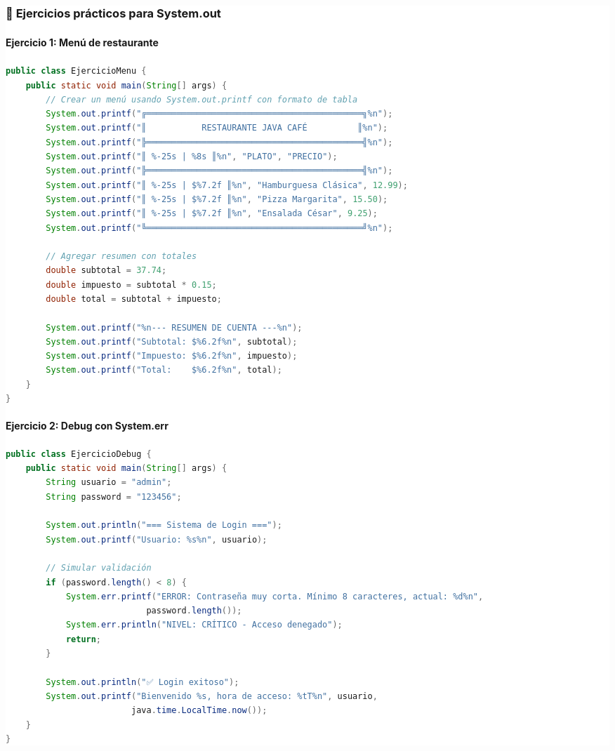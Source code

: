 ### 🎯 **Ejercicios prácticos para System.out**

#### **Ejercicio 1: Menú de restaurante**
```java
public class EjercicioMenu {
    public static void main(String[] args) {
        // Crear un menú usando System.out.printf con formato de tabla
        System.out.printf("╔═══════════════════════════════════════════╗%n");
        System.out.printf("║           RESTAURANTE JAVA CAFÉ          ║%n");
        System.out.printf("╠═══════════════════════════════════════════╣%n");
        System.out.printf("║ %-25s | %8s ║%n", "PLATO", "PRECIO");
        System.out.printf("╠═══════════════════════════════════════════╣%n");
        System.out.printf("║ %-25s | $%7.2f ║%n", "Hamburguesa Clásica", 12.99);
        System.out.printf("║ %-25s | $%7.2f ║%n", "Pizza Margarita", 15.50);
        System.out.printf("║ %-25s | $%7.2f ║%n", "Ensalada César", 9.25);
        System.out.printf("╚═══════════════════════════════════════════╝%n");
        
        // Agregar resumen con totales
        double subtotal = 37.74;
        double impuesto = subtotal * 0.15;
        double total = subtotal + impuesto;
        
        System.out.printf("%n--- RESUMEN DE CUENTA ---%n");
        System.out.printf("Subtotal: $%6.2f%n", subtotal);
        System.out.printf("Impuesto: $%6.2f%n", impuesto);
        System.out.printf("Total:    $%6.2f%n", total);
    }
}
```

#### **Ejercicio 2: Debug con System.err**
```java
public class EjercicioDebug {
    public static void main(String[] args) {
        String usuario = "admin";
        String password = "123456";
        
        System.out.println("=== Sistema de Login ===");
        System.out.printf("Usuario: %s%n", usuario);
        
        // Simular validación
        if (password.length() < 8) {
            System.err.printf("ERROR: Contraseña muy corta. Mínimo 8 caracteres, actual: %d%n", 
                            password.length());
            System.err.println("NIVEL: CRÍTICO - Acceso denegado");
            return;
        }
        
        System.out.println("✅ Login exitoso");
        System.out.printf("Bienvenido %s, hora de acceso: %tT%n", usuario, 
                         java.time.LocalTime.now());
    }
}
```
